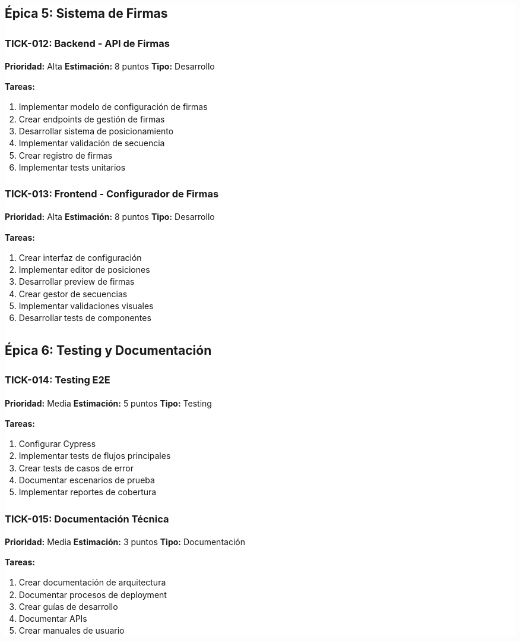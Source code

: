## Épica 5: Sistema de Firmas

### TICK-012: Backend - API de Firmas

**Prioridad:** Alta **Estimación:** 8 puntos **Tipo:** Desarrollo

**Tareas:**

1. Implementar modelo de configuración de firmas
2. Crear endpoints de gestión de firmas
3. Desarrollar sistema de posicionamiento
4. Implementar validación de secuencia
5. Crear registro de firmas
6. Implementar tests unitarios

### TICK-013: Frontend - Configurador de Firmas

**Prioridad:** Alta **Estimación:** 8 puntos **Tipo:** Desarrollo

**Tareas:**

1. Crear interfaz de configuración
2. Implementar editor de posiciones
3. Desarrollar preview de firmas
4. Crear gestor de secuencias
5. Implementar validaciones visuales
6. Desarrollar tests de componentes

## Épica 6: Testing y Documentación

### TICK-014: Testing E2E

**Prioridad:** Media **Estimación:** 5 puntos **Tipo:** Testing

**Tareas:**

1. Configurar Cypress
2. Implementar tests de flujos principales
3. Crear tests de casos de error
4. Documentar escenarios de prueba
5. Implementar reportes de cobertura

### TICK-015: Documentación Técnica

**Prioridad:** Media **Estimación:** 3 puntos **Tipo:** Documentación

**Tareas:**

1. Crear documentación de arquitectura
2. Documentar procesos de deployment
3. Crear guías de desarrollo
4. Documentar APIs
5. Crear manuales de usuario
